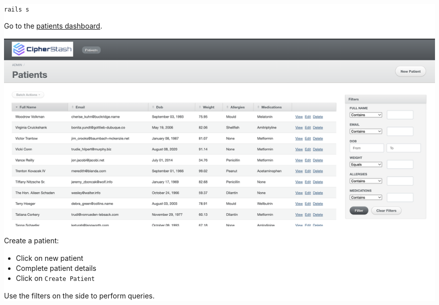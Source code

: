 ```bash
rails s
```

Go to the [patients dashboard](http://localhost:3000/admin/patients).

![Patient Dashboard](./public/patient-dashboard.png)

Create a patient:

- Click on new patient
- Complete patient details
- Click on `Create Patient`

Use the filters on the side to perform queries.
